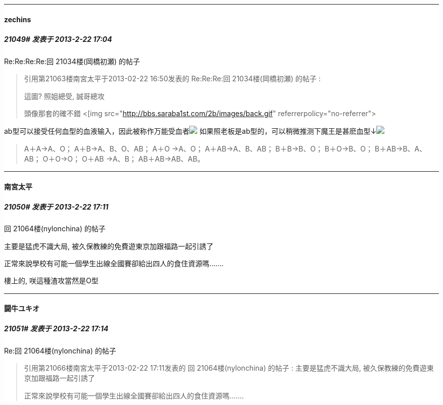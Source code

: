 
-----

####  zechins  
##### 21049#       发表于 2013-2-22 17:04

Re:Re:Re:Re:回 21034楼(岡橋初瀬) 的帖子


<blockquote>引用第21063楼南宮太平于2013-02-22 16:50发表的 Re:Re:Re:回 21034楼(岡橋初瀬) 的帖子 : 

這圖? 照姐總受, 誠哥總攻 


頭像那套的確不錯 <[img src="http://bbs.saraba1st.com/2b/images/back.gif" referrerpolicy="no-referrer"> </blockquote>
ab型可以接受任何血型的血液输入，因此被称作万能受血者<img src="https://static.saraba1st.com/image/smiley/face/91.gif" referrerpolicy="no-referrer"> 
如果照老板是ab型的，可以稍微推测下魔王是甚麽血型↓<img src="https://static.saraba1st.com/image/smiley/face/119.gif" referrerpolicy="no-referrer"> <blockquote> A＋A→A、O； 
A＋B→A、B、O、AB； 
A＋O →A、O； 
A＋AB→A、B、AB； 
B＋B→B、O； 
B＋O→B、O； 
B＋AB→B、A、AB； 
O＋O→O； 
O＋AB →A、B； 
AB＋AB→AB、AB。 </blockquote>


-----

####  南宮太平  
##### 21050#       发表于 2013-2-22 17:11

回 21064楼(nylonchina) 的帖子


主要是猛虎不識大局, 被久保教練的免費遊東京加跟福路一起引誘了

正常來說學校有可能一個學生出線全國賽卻給出四人的食住資源嗎.......


樓上的, 咲這種渣攻當然是O型


-----

####  闘牛ユキオ  
##### 21051#       发表于 2013-2-22 17:14

Re:回 21064楼(nylonchina) 的帖子


<blockquote>引用第21066楼南宮太平于2013-02-22 17:11发表的 回 21064楼(nylonchina) 的帖子 :
主要是猛虎不識大局, 被久保教練的免費遊東京加跟福路一起引誘了

正常來說學校有可能一個學生出線全國賽卻給出四人的食住資源嗎.......
